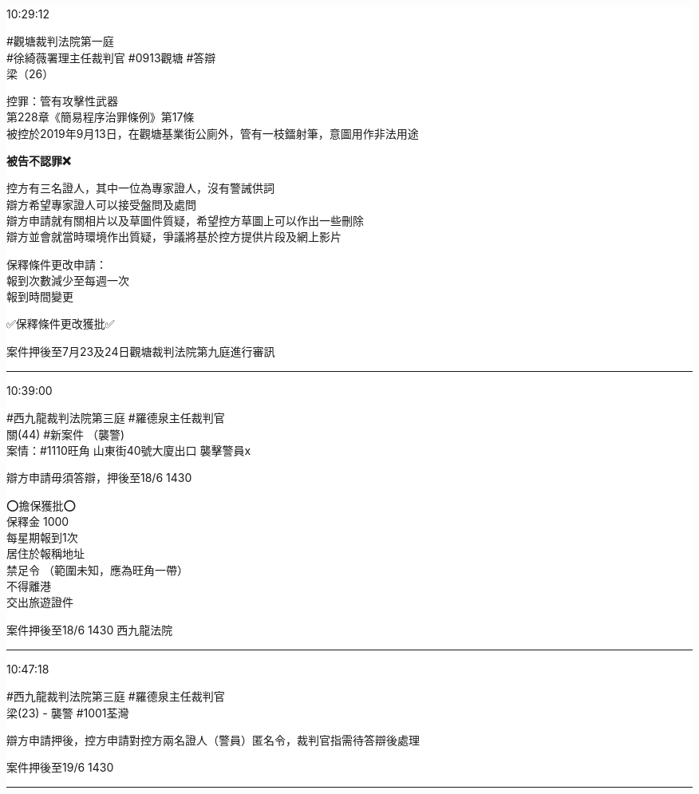       
10:29:12



\#觀塘裁判法院第一庭  
\#徐綺薇署理主任裁判官 \#0913觀塘 \#答辯  
梁（26）  
  
控罪：管有攻擊性武器  
第228章《簡易程序治罪條例》第17條  
被控於2019年9月13日，在觀塘基業街公廁外，管有一枝鐳射筆，意圖用作非法用途  
  
**被告不認罪❌**  
  
控方有三名證人，其中一位為專家證人，沒有警誡供詞  
辯方希望專家證人可以接受盤問及處問  
辯方申請就有關相片以及草圖件質疑，希望控方草圖上可以作出一些刪除  
辯方並會就當時環境作出質疑，爭議將基於控方提供片段及網上影片  
  
保釋條件更改申請：  
報到次數減少至每週一次  
報到時間變更  
  
✅保釋條件更改獲批✅  
  
案件押後至7月23及24日觀塘裁判法院第九庭進行審訊

---
      
10:39:00



\#西九龍裁判法院第三庭 \#羅德泉主任裁判官  
關(44) \#新案件 （襲警)  
案情：\#1110旺角 山東街40號大廈出口 襲擊警員x  
  
辯方申請毋須答辯，押後至18/6 1430  
  
⭕️擔保獲批⭕️  
保釋金 1000  
每星期報到1次  
居住於報稱地址  
禁足令 （範圍未知，應為旺角一帶）  
不得離港  
交出旅遊證件  
  
案件押後至18/6 1430 西九龍法院

---
      
10:47:18



\#西九龍裁判法院第三庭 \#羅德泉主任裁判官  
梁(23) - 襲警 \#1001荃灣  
  
辯方申請押後，控方申請對控方兩名證人（警員）匿名令，裁判官指需待答辯後處理  
  
案件押後至19/6 1430

---